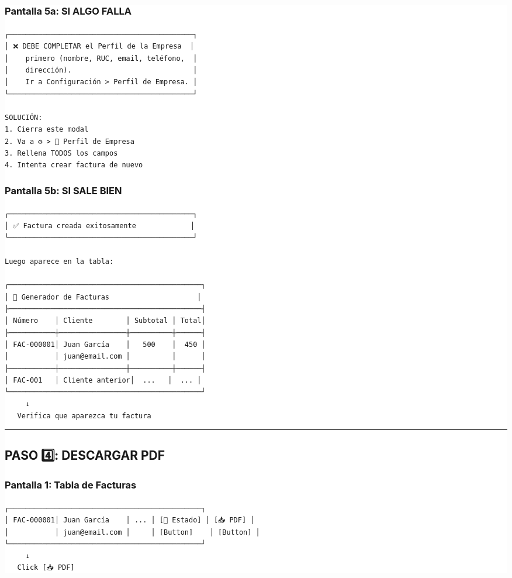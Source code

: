 ### Pantalla 5a: SI ALGO FALLA
```
┌────────────────────────────────────────────┐
│ ❌ DEBE COMPLETAR el Perfil de la Empresa  │
│    primero (nombre, RUC, email, teléfono,  │
│    dirección).                             │
│    Ir a Configuración > Perfil de Empresa. │
└────────────────────────────────────────────┘

SOLUCIÓN:
1. Cierra este modal
2. Va a ⚙️ > 🏢 Perfil de Empresa
3. Rellena TODOS los campos
4. Intenta crear factura de nuevo
```

### Pantalla 5b: SI SALE BIEN
```
┌────────────────────────────────────────────┐
│ ✅ Factura creada exitosamente             │
└────────────────────────────────────────────┘

Luego aparece en la tabla:

┌──────────────────────────────────────────────┐
│ 📄 Generador de Facturas                     │
├──────────────────────────────────────────────┤
│ Número    │ Cliente        │ Subtotal │ Total│
├───────────┼────────────────┼──────────┼──────┤
│ FAC-000001│ Juan García    │   500    │  450 │
│           │ juan@email.com │          │      │
├───────────┼────────────────┼──────────┼──────┤
│ FAC-001   │ Cliente anterior│  ...   │  ... │
└──────────────────────────────────────────────┘
     ↓
   Verifica que aparezca tu factura
```

---

## PASO 4️⃣: DESCARGAR PDF

### Pantalla 1: Tabla de Facturas
```
┌──────────────────────────────────────────────┐
│ FAC-000001│ Juan García    │ ... │ [🔄 Estado] │ [📥 PDF] │
│           │ juan@email.com │     │ [Button]    │ [Button] │
└──────────────────────────────────────────────┘
     ↓
   Click [📥 PDF]
```
